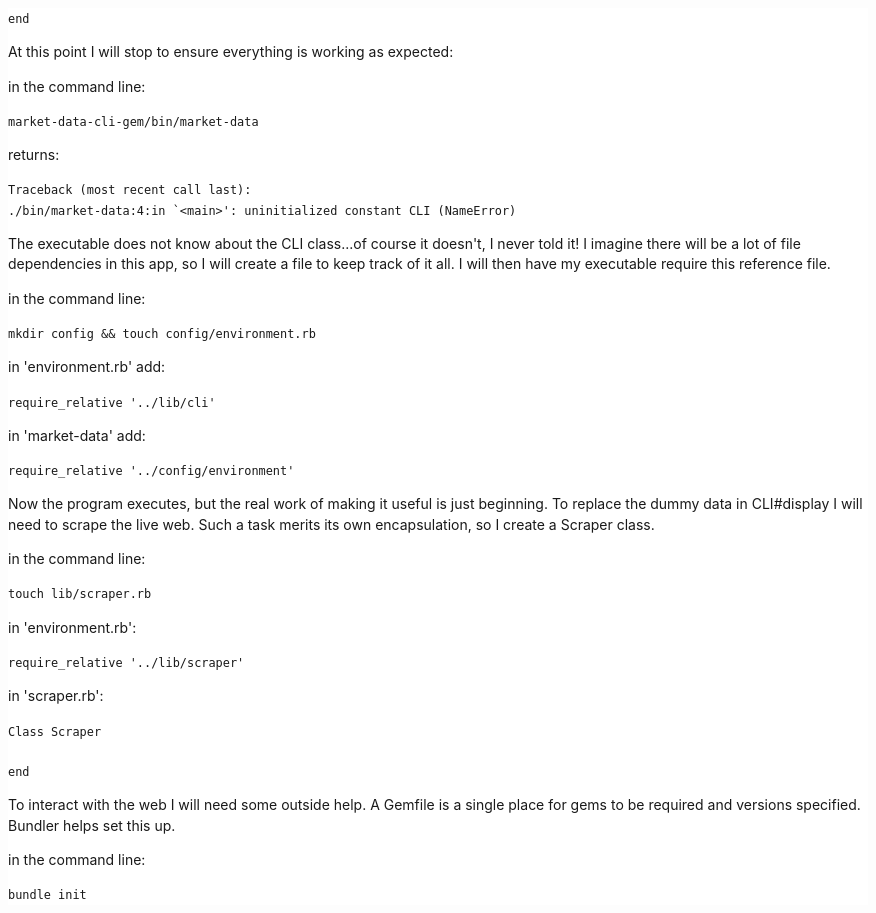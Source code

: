 ```
end
```

At this point I will stop to ensure everything is working as expected:

in the command line:
```
market-data-cli-gem/bin/market-data
```
returns:
```
Traceback (most recent call last):
./bin/market-data:4:in `<main>': uninitialized constant CLI (NameError)
```

The executable does not know about the CLI class...of course it doesn't, I never told it! I imagine there will be a lot of file dependencies in this app, so I will create a file to keep track of it all. I will then have my executable require this reference file.

in the command line:
```
mkdir config && touch config/environment.rb
```

in 'environment.rb' add:
```
require_relative '../lib/cli'
```

in 'market-data' add:
```
require_relative '../config/environment'
```

Now the program executes, but the real work of making it useful is just beginning. To replace the dummy data in CLI#display I will need to scrape the live web. Such a task merits its own encapsulation, so I create a Scraper class.

in the command line:
```
touch lib/scraper.rb
```

in 'environment.rb':
```
require_relative '../lib/scraper'
```

in 'scraper.rb':
```
Class Scraper

end
```

To interact with the web I will need some outside help.  A Gemfile is a single place for gems to be required and versions specified. Bundler helps set this up.

in the command line:
```
bundle init
```
